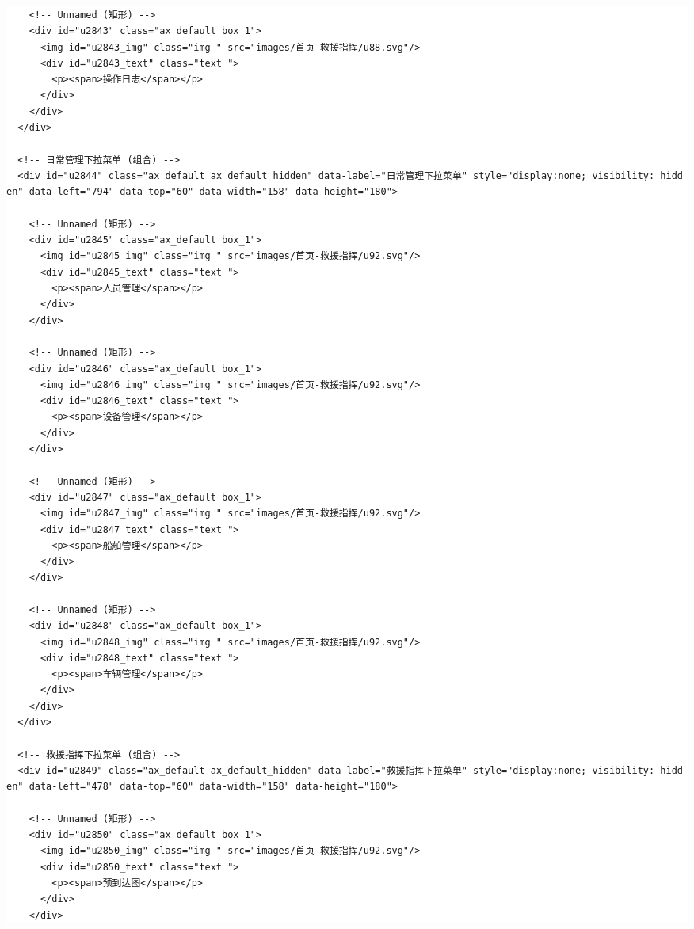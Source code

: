         <!-- Unnamed (矩形) -->
        <div id="u2843" class="ax_default box_1">
          <img id="u2843_img" class="img " src="images/首页-救援指挥/u88.svg"/>
          <div id="u2843_text" class="text ">
            <p><span>操作日志</span></p>
          </div>
        </div>
      </div>

      <!-- 日常管理下拉菜单 (组合) -->
      <div id="u2844" class="ax_default ax_default_hidden" data-label="日常管理下拉菜单" style="display:none; visibility: hidden" data-left="794" data-top="60" data-width="158" data-height="180">

        <!-- Unnamed (矩形) -->
        <div id="u2845" class="ax_default box_1">
          <img id="u2845_img" class="img " src="images/首页-救援指挥/u92.svg"/>
          <div id="u2845_text" class="text ">
            <p><span>人员管理</span></p>
          </div>
        </div>

        <!-- Unnamed (矩形) -->
        <div id="u2846" class="ax_default box_1">
          <img id="u2846_img" class="img " src="images/首页-救援指挥/u92.svg"/>
          <div id="u2846_text" class="text ">
            <p><span>设备管理</span></p>
          </div>
        </div>

        <!-- Unnamed (矩形) -->
        <div id="u2847" class="ax_default box_1">
          <img id="u2847_img" class="img " src="images/首页-救援指挥/u92.svg"/>
          <div id="u2847_text" class="text ">
            <p><span>船舶管理</span></p>
          </div>
        </div>

        <!-- Unnamed (矩形) -->
        <div id="u2848" class="ax_default box_1">
          <img id="u2848_img" class="img " src="images/首页-救援指挥/u92.svg"/>
          <div id="u2848_text" class="text ">
            <p><span>车辆管理</span></p>
          </div>
        </div>
      </div>

      <!-- 救援指挥下拉菜单 (组合) -->
      <div id="u2849" class="ax_default ax_default_hidden" data-label="救援指挥下拉菜单" style="display:none; visibility: hidden" data-left="478" data-top="60" data-width="158" data-height="180">

        <!-- Unnamed (矩形) -->
        <div id="u2850" class="ax_default box_1">
          <img id="u2850_img" class="img " src="images/首页-救援指挥/u92.svg"/>
          <div id="u2850_text" class="text ">
            <p><span>预到达图</span></p>
          </div>
        </div>
